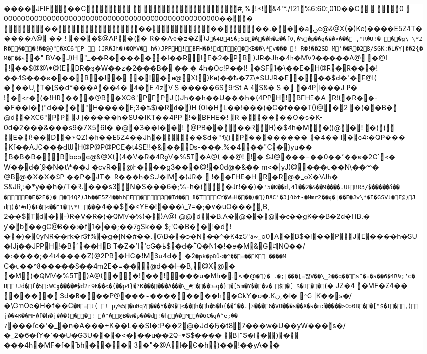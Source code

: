 ���� JFIF      �� C   #,%!\*!&4'\*./121%6:60:,010�� C 
0  00000000000000000000000000000000000000000000000000�� �
  ��          ��            ��     ��.�                                     ��a؈e@&@X ( �)Ke)����E5Z4T�����A@  �� ! ���$@AP   �(�
R��Aҽ�z�Z)J`� 4B4S�;5B����h�z��fO,�%�g��g���<���
,"R�U!�
��g\_\*ZR��  ��!��                                     @@"�XC6"P  
 )JR�Jh�)�QMV�-h�)JPPH !BFH��!dT  @�KB��\*v���
!
R�!��2SD!M'��R�2B/SGK:�L�Y|��2{�M���$`�"
BV�J )H
"\_��R���� ��!��                                  R  !E�2�PB 
 )JR�Jh�4h�MVʔ�����A@  �@! !��$@@\* @ ( EDR�ҙ�W��z�2���B� �� � 4h�Oc!P��(!
�SF1�\��E�H@R�R���!
��4S���s���  B�!�                           
        �!�e@X ()Ke)��Ѣ�7Z\*SUJR�E ���$d�"�F@!(   ���U,T�[S�d\*���A��4�
4�E 4zV
S �����6S9rSt A
 4S&�
S �
�4P|l���J
P  � !�<r�                     ( �!HR��   �   @B�XC6"PP PJ
[)Jh��h��U���h�(4PPH !BFHE�A R!(  � R��-�F��i�("d���"H����E;3�ѣ$)� R d�)H
 (0l�HL��!���)�C�f���T()@ �2 �(                        � �    B�    @d�XC6"PP 
J
j�����h�SU�IKT��4PP
  !�BFHE�! R �  ����O�s�K-0d�2���&���s9�7X56l�
�@�3��l��!
@PB����RH )�$4h�M�()@ �! �(                             (       E�(!� �D �\*QZ)�h��E5Z4��Jh� ��$d�"䀑)P   ��������
�4��
l�c4:�QP���
Kf��AJC���dѠH@P@P@PCE �t4SE! !�&��Ds-���.%�4  ��"C�}yu�                         �   B�B�B�   Bbebe@&@X ((4�V�R�4RƍV�%5T �A@(  ��@! !� $J@�    ��=��׳��0��ɐ�2C`<�
W��d�`̘9�N�t\*��J
�cvR�  @h���g3���@!�0d @�&�� m<�|yJ)@ ���u��N\��^^�                                      @B@�X�X�$P ��P �JT�-R���h�SU�IM�)JR�
  !��FHE�H R �  R@�\_oX�VJh�
S&JR,:�\*y��h�/T�R.���s3N�S���6�;%-h�( �Jr!��)�`'5�K��d,4l��2�&��9����.UE  BR3/������ճ���                                     E�E�2E �)� 
�4QZ)Jh��E5Z4��hhE �3�Td�� B�T CY�W=H���)�)BâC'�3]Obt-�Nmr2��q�|��E�Jv\*�I�GSVl�F@)Jd)�'#d)�F�<��^1�\*!
��`�4��$�<YE�  !���\_?=�;�v�uO���                                     ,B, 2��$Td�-)R�V�R�)�QMV�%)�)A@)
@@d�B.A�@�� @�ϵ��gK��B�2d�HB.�
ƴ�b��gC@Ƀ��:�f1�|��;��7gSk��
$;'C�B��!�d!��)�0yNR� �rk�r$f%�g�ļN�#��.6\B� �כ�N��^�K4z5"a~\_o0                                     A�B$�I� �PJE����h�SU�IJj��JPPH !�B1��HB     T�Z�׳I'cG�ѣ$�d�ЃQ�N1�!�e�M&G녜NQ��/�:����;�4t4����Z)@2PB�HC�!M6u4d�
�2`�pk�p8ǚ<�^��=��K ����M` C�u��^8�����S��4m2E�=��                                    @d��I-�B,@X@�
�M)�QMV�%5T)A@( ��!��!  ���u�Mh�:<�@`�)�
.�;|���[=젆W��\_2��q��s^�=�s��6�4R%;'c�
B!Jd�f�5:WCg����#�d2r9K��<�(��p4}�?K������Ȧ���\_#���כ=q�}�[5m�Y���v�                                     $�[ $�I��`( � JZ�4
�MF�Z4��
� ��� $d�B���P@���~��������h�CkY�o�.Kڽ,�l� ^G |K��s�/�\GmOe�H�f��C`�M=t( !
p у%5�u0q?���Y��9�<��h�h�5�b{��^��.|˃���6�VO���s��X�s�m:֬�����>Oo0                                     B��["$�I� ,( j��4R��MF�f�h�j���( ��! �"� @B�W�ϱ���d!�h��M��6C�g�^e;��7`���ľc�'�\_�n�A���+K��L��SI�:P��2@�Jd�Ҕ�t87���w�U��yW���s�/�\_2�6�{Y�'��U�G3U� ��<���u��2Q-\*S$����                                      B["$�I�)� ���4h�MF�f�Ъh� �� 3�"�@A l�Ͼ�h)��!��yA��